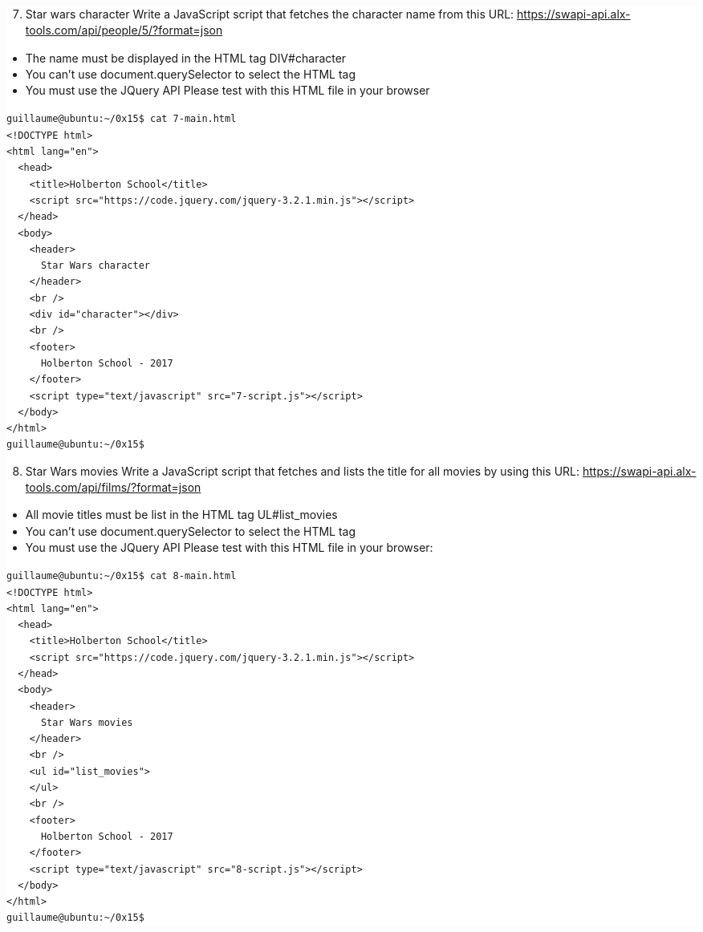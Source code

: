 7. Star wars character
Write a JavaScript script that fetches the character name from this URL: https://swapi-api.alx-tools.com/api/people/5/?format=json

* The name must be displayed in the HTML tag DIV#character
* You can’t use document.querySelector to select the HTML tag
* You must use the JQuery API
Please test with this HTML file in your browser
```
guillaume@ubuntu:~/0x15$ cat 7-main.html 
<!DOCTYPE html>
<html lang="en">
  <head>
    <title>Holberton School</title>
    <script src="https://code.jquery.com/jquery-3.2.1.min.js"></script>
  </head>
  <body>
    <header> 
      Star Wars character
    </header>
    <br />
    <div id="character"></div>
    <br />
    <footer>
      Holberton School - 2017
    </footer>
    <script type="text/javascript" src="7-script.js"></script>
  </body>
</html>
guillaume@ubuntu:~/0x15$
```

8. Star Wars movies
Write a JavaScript script that fetches and lists the title for all movies by using this URL: https://swapi-api.alx-tools.com/api/films/?format=json

* All movie titles must be list in the HTML tag UL#list_movies
* You can’t use document.querySelector to select the HTML tag
* You must use the JQuery API
Please test with this HTML file in your browser:
```
guillaume@ubuntu:~/0x15$ cat 8-main.html 
<!DOCTYPE html>
<html lang="en">
  <head>
    <title>Holberton School</title>
    <script src="https://code.jquery.com/jquery-3.2.1.min.js"></script>
  </head>
  <body>
    <header> 
      Star Wars movies
    </header>
    <br />
    <ul id="list_movies">
    </ul>
    <br />
    <footer>
      Holberton School - 2017
    </footer>
    <script type="text/javascript" src="8-script.js"></script>
  </body>
</html>
guillaume@ubuntu:~/0x15$
```
